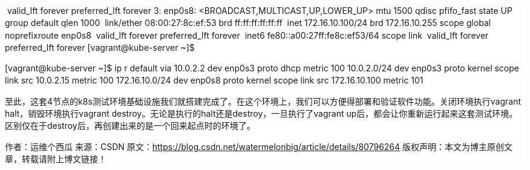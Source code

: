 ​       valid_lft forever preferred_lft forever
3: enp0s8: <BROADCAST,MULTICAST,UP,LOWER_UP> mtu 1500 qdisc pfifo_fast state UP group default qlen 1000
​    link/ether 08:00:27:8c:ef:53 brd ff:ff:ff:ff:ff:ff
​    inet 172.16.10.100/24 brd 172.16.10.255 scope global noprefixroute enp0s8
​       valid_lft forever preferred_lft forever
​    inet6 fe80::a00:27ff:fe8c:ef53/64 scope link
​       valid_lft forever preferred_lft forever
[vagrant@kube-server ~]$

[vagrant@kube-server ~]$ ip r
default via 10.0.2.2 dev enp0s3 proto dhcp metric 100
10.0.2.0/24 dev enp0s3 proto kernel scope link src 10.0.2.15 metric 100
172.16.10.0/24 dev enp0s8 proto kernel scope link src 172.16.10.100 metric 101

至此，这套4节点的k8s测试环境基础设施我们就搭建完成了。在这个环境上，我们可以方便得部署和验证软件功能。关闭环境执行vagrant halt，销毁环境执行vagrant destroy。无论是执行的halt还是destroy，一旦执行了vagrant up后，都会让你重新运行起来这套测试环境。区别仅在于destroy后，再创建出来的是一个回来起点时的环境了。

作者：运维个西瓜 
来源：CSDN 
原文：https://blog.csdn.net/watermelonbig/article/details/80796264 
版权声明：本文为博主原创文章，转载请附上博文链接！

```

```
